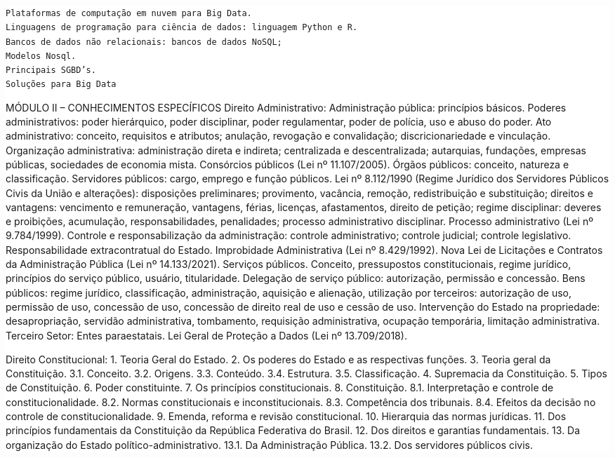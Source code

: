 	Plataformas de computação em nuvem para Big Data. 
	Linguagens de programação para ciência de dados: linguagem Python e R. 
	Bancos de dados não relacionais: bancos de dados NoSQL; 
	Modelos Nosql. 
	Principais SGBD’s. 
	Soluções para Big Data

MÓDULO II – CONHECIMENTOS ESPECÍFICOS 
Direito Administrativo: 
	Administração pública: princípios básicos. 
	Poderes administrativos: poder hierárquico, poder disciplinar, poder regulamentar, poder de polícia, uso e abuso do poder. 
	Ato administrativo: conceito, requisitos e atributos; anulação, revogação e convalidação; discricionariedade e vinculação. 
	Organização administrativa: administração direta e indireta; centralizada e descentralizada; autarquias, fundações, empresas públicas, sociedades de economia mista. Consórcios públicos (Lei nº 11.107/2005).
	Órgãos públicos: conceito, natureza e classificação.
	Servidores públicos: cargo, emprego e função públicos. 
	Lei nº 8.112/1990 (Regime Jurídico dos Servidores Públicos Civis da União e alterações): disposições preliminares; provimento, vacância, remoção, redistribuição e substituição; direitos e vantagens: vencimento e remuneração, vantagens, férias, licenças, afastamentos, direito de petição; regime disciplinar: deveres e proibições, acumulação, responsabilidades, penalidades; processo administrativo disciplinar. 
	Processo administrativo (Lei nº 9.784/1999). 
	Controle e responsabilização da administração: controle administrativo; controle judicial; controle legislativo. 
	Responsabilidade extracontratual do Estado. 
	Improbidade Administrativa (Lei nº 8.429/1992). 
	Nova Lei de Licitações e Contratos da Administração Pública (Lei nº 14.133/2021). 
	Serviços públicos. Conceito, pressupostos constitucionais, regime jurídico, princípios do serviço público, usuário, titularidade. 
	Delegação de serviço público: autorização, permissão e concessão. 
	Bens públicos: regime jurídico, classificação, administração, aquisição e alienação, utilização por terceiros: autorização de uso, permissão de uso, concessão de uso, concessão de direito real de uso e cessão de uso. 
	Intervenção do Estado na propriedade: desapropriação, servidão administrativa, tombamento, requisição administrativa, ocupação temporária, limitação administrativa. 
	Terceiro Setor: Entes paraestatais. 
	Lei Geral de Proteção a Dados (Lei nº 13.709/2018). 

Direito Constitucional: 
	1. Teoria Geral do Estado. 
	2. Os poderes do Estado e as respectivas funções. 
	3. Teoria geral da Constituição. 3.1. Conceito. 3.2. Origens. 3.3. Conteúdo. 3.4. Estrutura. 3.5. Classificação. 
	4. Supremacia da Constituição. 
	5. Tipos de Constituição. 
	6. Poder constituinte. 
	7. Os princípios constitucionais. 
	8. Constituição. 8.1. Interpretação e controle de constitucionalidade. 8.2. Normas constitucionais e inconstitucionais. 8.3. Competência dos tribunais. 8.4. Efeitos da decisão no controle de constitucionalidade. 
	9. Emenda, reforma e revisão constitucional. 
	10. Hierarquia das normas jurídicas. 
	11. Dos princípios fundamentais da Constituição da República Federativa do Brasil. 
	12. Dos direitos e garantias fundamentais. 
	13. Da organização do Estado político-administrativo. 13.1. Da Administração Pública. 13.2. Dos servidores públicos civis. 